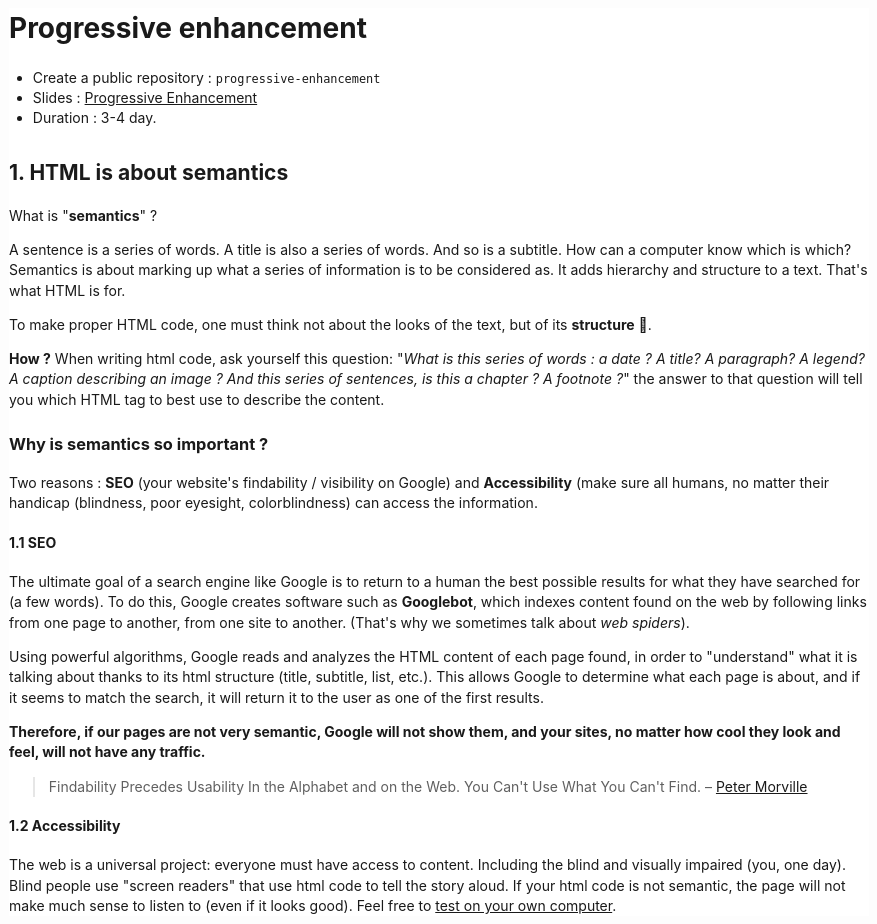 # Progressive enhancement

- Create a public repository : `progressive-enhancement` 
- Slides : [Progressive Enhancement](https://app.ludus.one/8c042d9a-e404-4df5-b14e-48e3eb6e6014)
- Duration : 3-4 day.

## 1. HTML is about semantics

What is "**semantics**" ?

A sentence is a series of words. A title is also a series of words. And so is a subtitle. How can a computer know which is which? Semantics is about marking up what a series of information is to be considered as. It adds hierarchy and structure to a text.  That's what HTML is for.

To make proper HTML code, one must think not about the looks of the text, but of its **structure** :sparkling_heart:.  

**How ?** When writing html code, ask yourself this question: "*What is this series of words : a date ? A title? A paragraph? A legend? A caption describing an image ? And this series of sentences, is this a chapter ? A footnote  ?*" the answer to that question will tell you which HTML tag to best use to describe the content.

### Why is semantics so important ? 

Two reasons :  **SEO** (your website's findability / visibility on Google) and **Accessibility** (make sure all humans, no matter their handicap (blindness, poor eyesight, colorblindness) can access the information.  

#### 1.1 SEO

The ultimate goal of a search engine like Google is to return to a human the best possible results for what they have searched for (a few words). To do this, Google creates software such as **Googlebot**, which indexes content found on the web by following links from one page to another, from one site to another. (That's why we sometimes talk about *web spiders*).  

Using powerful algorithms, Google reads and analyzes the HTML content of each page found, in order to "understand" what it is talking about thanks to its html structure (title, subtitle, list, etc.). This allows Google to determine what each page is about, and if it seems to match the search, it will return it to the user as one of the first results.

**Therefore, if our pages are not very semantic, Google will not show them, and your sites, no matter how cool they look and feel, will not have any traffic.**

> Findability Precedes Usability
> In the Alphabet and on the Web.
> You Can't Use What You Can't Find.
> – [Peter Morville](https://thatsthespir.it/quote/view/10)

#### 1.2 Accessibility
The web is a universal project: everyone must have access to content. Including the blind and visually impaired (you, one day). Blind people use "screen readers" that use html code to tell the story aloud. If your html code is not semantic, the page will not make much sense to listen to (even if it looks good). Feel free to [test on your own computer](https://stackoverflow.com/a/43368748/53960).
